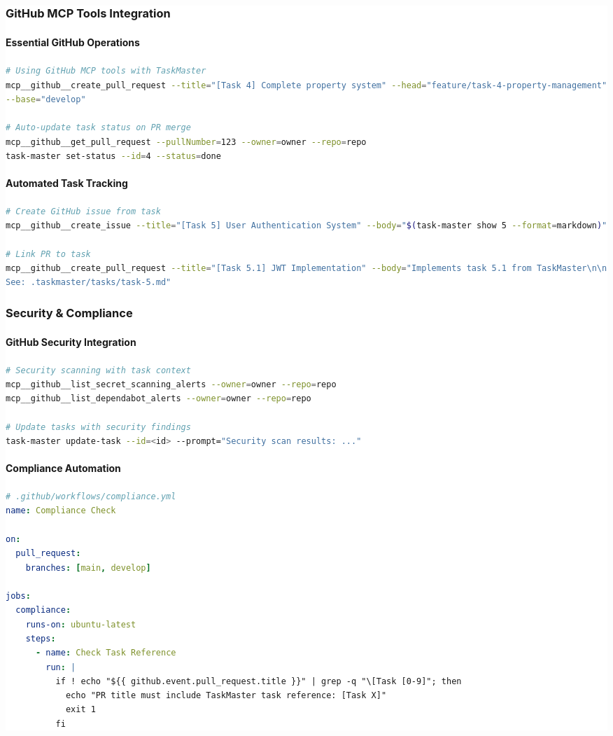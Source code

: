 ### GitHub MCP Tools Integration

#### Essential GitHub Operations

```bash
# Using GitHub MCP tools with TaskMaster
mcp__github__create_pull_request --title="[Task 4] Complete property system" --head="feature/task-4-property-management" --base="develop"

# Auto-update task status on PR merge
mcp__github__get_pull_request --pullNumber=123 --owner=owner --repo=repo
task-master set-status --id=4 --status=done
```

#### Automated Task Tracking

```bash
# Create GitHub issue from task
mcp__github__create_issue --title="[Task 5] User Authentication System" --body="$(task-master show 5 --format=markdown)"

# Link PR to task
mcp__github__create_pull_request --title="[Task 5.1] JWT Implementation" --body="Implements task 5.1 from TaskMaster\n\nSee: .taskmaster/tasks/task-5.md"
```

### Security & Compliance

#### GitHub Security Integration

```bash
# Security scanning with task context
mcp__github__list_secret_scanning_alerts --owner=owner --repo=repo
mcp__github__list_dependabot_alerts --owner=owner --repo=repo

# Update tasks with security findings
task-master update-task --id=<id> --prompt="Security scan results: ..."
```

#### Compliance Automation

```yaml
# .github/workflows/compliance.yml
name: Compliance Check

on:
  pull_request:
    branches: [main, develop]

jobs:
  compliance:
    runs-on: ubuntu-latest
    steps:
      - name: Check Task Reference
        run: |
          if ! echo "${{ github.event.pull_request.title }}" | grep -q "\[Task [0-9]"; then
            echo "PR title must include TaskMaster task reference: [Task X]"
            exit 1
          fi
```
